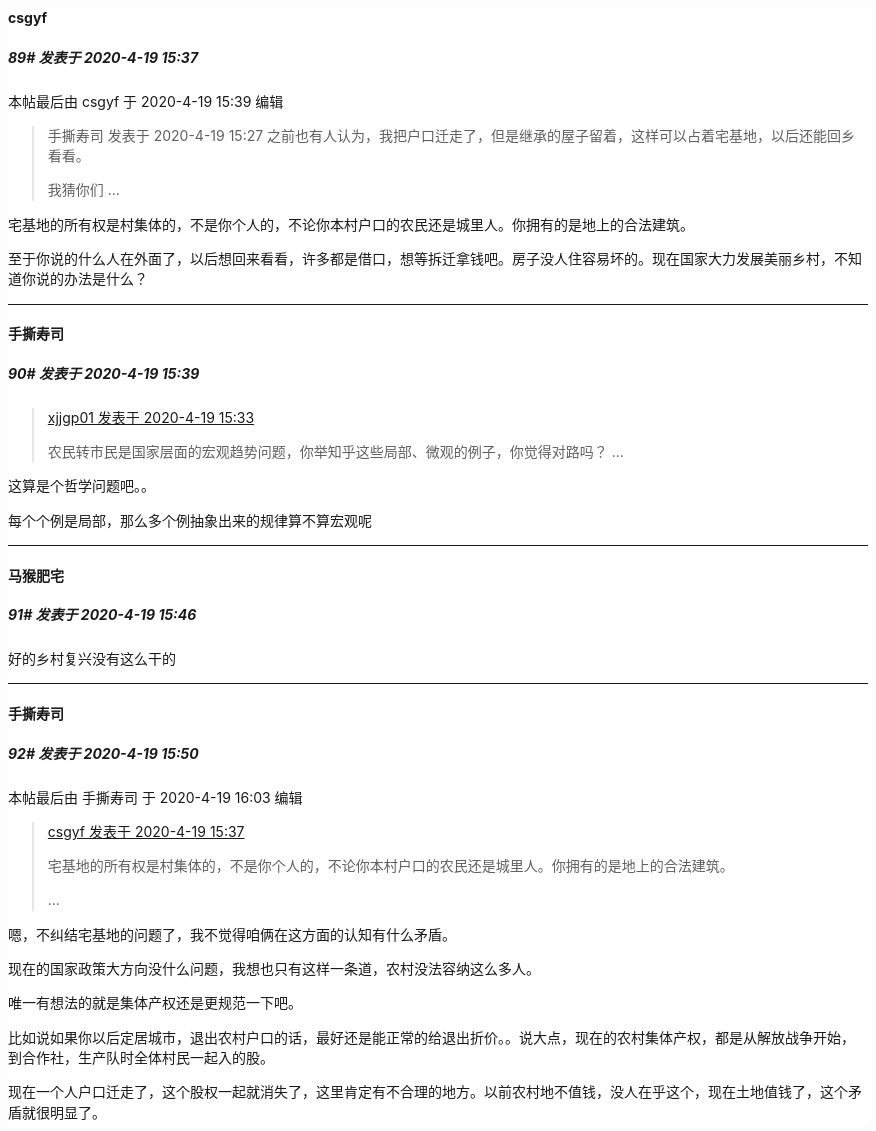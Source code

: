 ####  csgyf  
##### 89#       发表于 2020-4-19 15:37


 本帖最后由 csgyf 于 2020-4-19 15:39 编辑 
<blockquote>手撕寿司 发表于 2020-4-19 15:27
之前也有人认为，我把户口迁走了，但是继承的屋子留着，这样可以占着宅基地，以后还能回乡看看。

我猜你们 ...</blockquote>
宅基地的所有权是村集体的，不是你个人的，不论你本村户口的农民还是城里人。你拥有的是地上的合法建筑。

至于你说的什么人在外面了，以后想回来看看，许多都是借口，想等拆迁拿钱吧。房子没人住容易坏的。现在国家大力发展美丽乡村，不知道你说的办法是什么？


-----

####  手撕寿司  
##### 90#       发表于 2020-4-19 15:39


<blockquote><a href="httphttps://bbs.saraba1st.com/2b/forum.php?mod=redirect&amp;goto=findpost&amp;pid=47133782&amp;ptid=1924853" target="_blank">xjjgp01 发表于 2020-4-19 15:33</a>

农民转市民是国家层面的宏观趋势问题，你举知乎这些局部、微观的例子，你觉得对路吗？ ...</blockquote>
这算是个哲学问题吧。。

每个个例是局部，那么多个例抽象出来的规律算不算宏观呢


-----

####  马猴肥宅  
##### 91#       发表于 2020-4-19 15:46


好的乡村复兴没有这么干的


-----

####  手撕寿司  
##### 92#       发表于 2020-4-19 15:50


 本帖最后由 手撕寿司 于 2020-4-19 16:03 编辑 
<blockquote><a href="httphttps://bbs.saraba1st.com/2b/forum.php?mod=redirect&amp;goto=findpost&amp;pid=47133838&amp;ptid=1924853" target="_blank">csgyf 发表于 2020-4-19 15:37</a>

宅基地的所有权是村集体的，不是你个人的，不论你本村户口的农民还是城里人。你拥有的是地上的合法建筑。

 ...</blockquote>
嗯，不纠结宅基地的问题了，我不觉得咱俩在这方面的认知有什么矛盾。

现在的国家政策大方向没什么问题，我想也只有这样一条道，农村没法容纳这么多人。

唯一有想法的就是集体产权还是更规范一下吧。

比如说如果你以后定居城市，退出农村户口的话，最好还是能正常的给退出折价。。说大点，现在的农村集体产权，都是从解放战争开始，到合作社，生产队时全体村民一起入的股。

现在一个人户口迁走了，这个股权一起就消失了，这里肯定有不合理的地方。以前农村地不值钱，没人在乎这个，现在土地值钱了，这个矛盾就很明显了。
